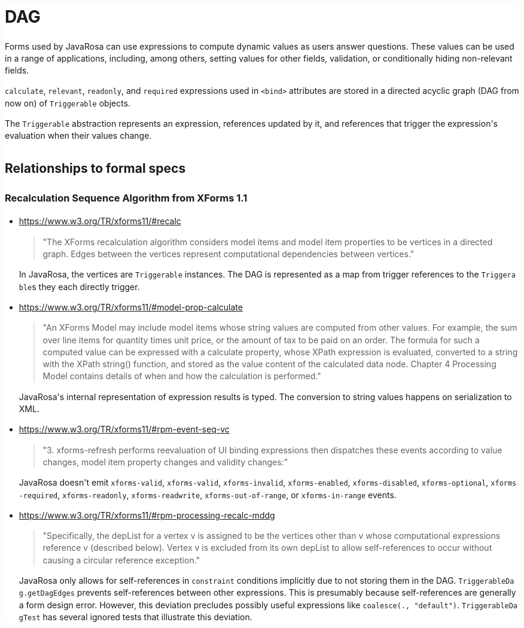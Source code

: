# DAG

Forms used by JavaRosa can use expressions to compute dynamic values as users answer questions. These values can be used in a range of applications, including, among others, setting values for other fields, validation, or conditionally hiding non-relevant fields.

`calculate`, `relevant`, `readonly`, and `required` expressions used in `<bind>` attributes are stored in a directed acyclic graph (DAG from now on) of `Triggerable` objects.

The `Triggerable` abstraction represents an expression, references updated by it, and references that trigger the expression's evaluation when their values change.

## Relationships to formal specs

### Recalculation Sequence Algorithm from XForms 1.1

- https://www.w3.org/TR/xforms11/#recalc

  > "The XForms recalculation algorithm considers model items and model item properties to be vertices in a directed graph. Edges between the vertices represent computational dependencies between vertices."

  In JavaRosa, the vertices are `Triggerable` instances. The DAG is represented as a map from trigger references to the `Triggerable`s they each directly trigger.
  
- https://www.w3.org/TR/xforms11/#model-prop-calculate

  > "An XForms Model may include model items whose string values are computed from other values. For example, the sum over line items for quantity times unit price, or the amount of tax to be paid on an order. The formula for such a computed value can be expressed with a calculate property, whose XPath expression is evaluated, converted to a string with the XPath string() function, and stored as the value content of the calculated data node. Chapter 4 Processing Model contains details of when and how the calculation is performed."

  JavaRosa's internal representation of expression results is typed. The conversion to string values happens on serialization to XML.

- https://www.w3.org/TR/xforms11/#rpm-event-seq-vc

  > "3. xforms-refresh performs reevaluation of UI binding expressions then dispatches these events according to value changes, model item property changes and validity changes:"

  JavaRosa doesn't emit `xforms-valid`, `xforms-valid`, `xforms-invalid`, `xforms-enabled`, `xforms-disabled`, `xforms-optional`, `xforms-required`, `xforms-readonly`, `xforms-readwrite`, `xforms-out-of-range`, or `xforms-in-range` events.
  
- https://www.w3.org/TR/xforms11/#rpm-processing-recalc-mddg

  > "Specifically, the depList for a vertex v is assigned to be the vertices other than v whose computational expressions reference v (described below). Vertex v is excluded from its own depList to allow self-references to occur without causing a circular reference exception."

  JavaRosa only allows for self-references in `constraint` conditions implicitly due to not storing them in the DAG. `TriggerableDag.getDagEdges` prevents self-references between other expressions. This is presumably because self-references are generally a form design error. However, this deviation precludes possibly useful expressions like `coalesce(., "default")`. `TriggerableDagTest` has several ignored tests that illustrate this deviation.
